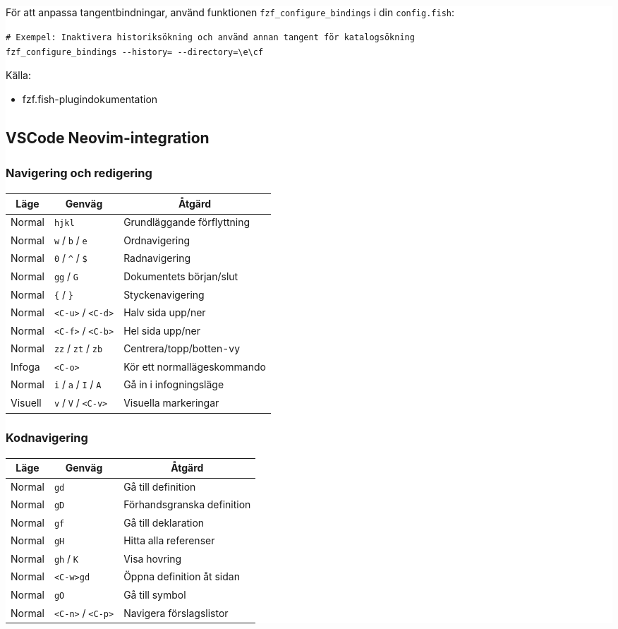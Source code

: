 För att anpassa tangentbindningar, använd funktionen `fzf_configure_bindings` i din `config.fish`:

```fish
# Exempel: Inaktivera historiksökning och använd annan tangent för katalogsökning
fzf_configure_bindings --history= --directory=\e\cf
```

Källa:

- fzf.fish-plugindokumentation

## VSCode Neovim-integration

### Navigering och redigering

| Läge | Genväg | Åtgärd |
|------|----------|--------|
| Normal | `hjkl` | Grundläggande förflyttning |
| Normal | `w` / `b` / `e` | Ordnavigering |
| Normal | `0` / `^` / `$` | Radnavigering |
| Normal | `gg` / `G` | Dokumentets början/slut |
| Normal | `{` / `}` | Styckenavigering |
| Normal | `<C-u>` / `<C-d>` | Halv sida upp/ner |
| Normal | `<C-f>` / `<C-b>` | Hel sida upp/ner |
| Normal | `zz` / `zt` / `zb` | Centrera/topp/botten-vy |
| Infoga | `<C-o>` | Kör ett normallägeskommando |
| Normal | `i` / `a` / `I` / `A` | Gå in i infogningsläge |
| Visuell | `v` / `V` / `<C-v>` | Visuella markeringar |

### Kodnavigering

| Läge | Genväg | Åtgärd |
|------|----------|--------|
| Normal | `gd` | Gå till definition |
| Normal | `gD` | Förhandsgranska definition |
| Normal | `gf` | Gå till deklaration |
| Normal | `gH` | Hitta alla referenser |
| Normal | `gh` / `K` | Visa hovring |
| Normal | `<C-w>gd` | Öppna definition åt sidan |
| Normal | `gO` | Gå till symbol |
| Normal | `<C-n>` / `<C-p>` | Navigera förslagslistor |
